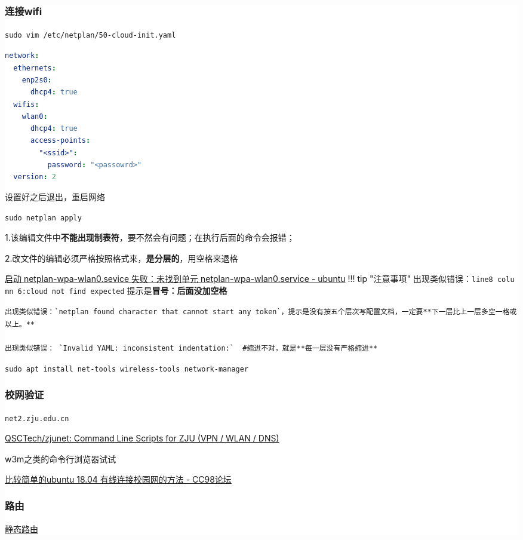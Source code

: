 



### 连接wifi

```shell    
sudo vim /etc/netplan/50-cloud-init.yaml
```

```yaml
network:
  ethernets:
    enp2s0:
      dhcp4: true
  wifis:
    wlan0:
      dhcp4: true
      access-points:
        "<ssid>":
          password: "<passowrd>"
  version: 2
```


设置好之后退出，重启网络
```shell
sudo netplan apply
```

1.该编辑文件中**不能出现制表符**，要不然会有问题；在执行后面的命令会报错；

2.改文件的编辑必须严格按照格式来，**是分层的**，用空格来退格

[启动 netplan-wpa-wlan0.sevice 失败：未找到单元 netplan-wpa-wlan0.service - ubuntu](https://askoverflow.dev/ubuntu/question/1291424/failed-to-start-netplan-wpa-wlan0-sevice-unit-netplan-wpa-wlan0-service-not-fou/)
!!! tip "注意事项"
    出现类似错误：`line8 column 6:cloud not find expected` 提示是**冒号：后面没加空格**

    出现类似错误：`netplan found character that cannot start any token`，提示是没有按五个层次写配置文档，一定要**下一层比上一层多空一格或以上。**

    出现类似错误： `Invalid YAML: inconsistent indentation:`  #缩进不对，就是**每一层没有严格缩进**


```shell
sudo apt install net-tools wireless-tools network-manager
```
### 校网验证
`net2.zju.edu.cn`


[QSCTech/zjunet: Command Line Scripts for ZJU (VPN / WLAN / DNS)](https://github.com/QSCTech/zjunet)

w3m之类的命令行浏览器试试

[比较简单的ubuntu 18.04 有线连接校园网的方法 - CC98论坛](https://www.cc98.org/topic/4899317/1#1)


### 路由
[静态路由](https://blog.csdn.net/u010521062/article/details/114067036)
